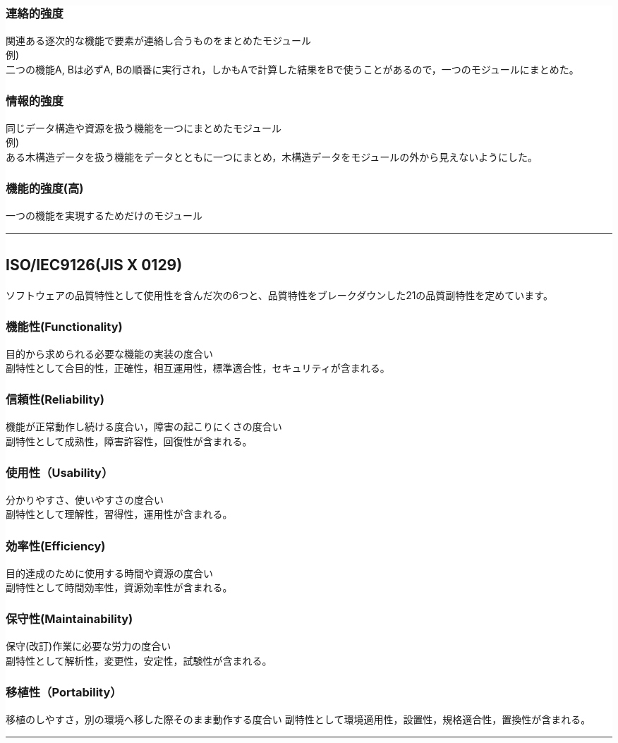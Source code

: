 ### 連絡的強度

関連ある逐次的な機能で要素が連絡し合うものをまとめたモジュール  
例)  
二つの機能A, Bは必ずA, Bの順番に実行され，しかもAで計算した結果をBで使うことがあるので，一つのモジュールにまとめた。  

### 情報的強度

同じデータ構造や資源を扱う機能を一つにまとめたモジュール  
例)  
ある木構造データを扱う機能をデータとともに一つにまとめ，木構造データをモジュールの外から見えないようにした。  

### 機能的強度(高)

一つの機能を実現するためだけのモジュール

---

## ISO/IEC9126(JIS X 0129)

ソフトウェアの品質特性として使用性を含んだ次の6つと、品質特性をブレークダウンした21の品質副特性を定めています。

### 機能性(Functionality)

目的から求められる必要な機能の実装の度合い  
副特性として合目的性，正確性，相互運用性，標準適合性，セキュリティが含まれる。  

### 信頼性(Reliability)

機能が正常動作し続ける度合い，障害の起こりにくさの度合い  
副特性として成熟性，障害許容性，回復性が含まれる。  

### 使用性（Usability）

分かりやすさ、使いやすさの度合い  
副特性として理解性，習得性，運用性が含まれる。  

### 効率性(Efficiency)

目的達成のために使用する時間や資源の度合い  
副特性として時間効率性，資源効率性が含まれる。  

### 保守性(Maintainability)

保守(改訂)作業に必要な労力の度合い  
副特性として解析性，変更性，安定性，試験性が含まれる。  

### 移植性（Portability）

移植のしやすさ，別の環境へ移した際そのまま動作する度合い
副特性として環境適用性，設置性，規格適合性，置換性が含まれる。

---
